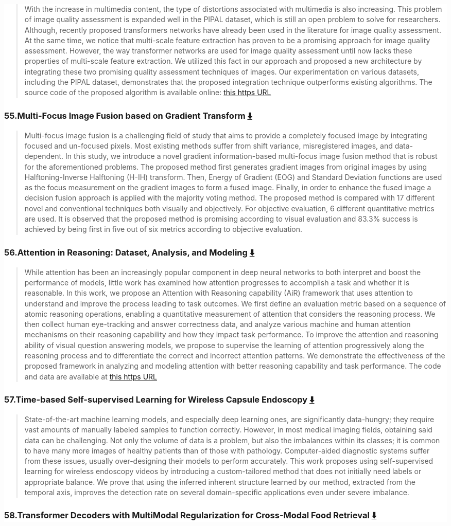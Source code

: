 >  With the increase in multimedia content, the type of distortions associated with multimedia is also increasing. This problem of image quality assessment is expanded well in the PIPAL dataset, which is still an open problem to solve for researchers. Although, recently proposed transformers networks have already been used in the literature for image quality assessment. At the same time, we notice that multi-scale feature extraction has proven to be a promising approach for image quality assessment. However, the way transformer networks are used for image quality assessment until now lacks these properties of multi-scale feature extraction. We utilized this fact in our approach and proposed a new architecture by integrating these two promising quality assessment techniques of images. Our experimentation on various datasets, including the PIPAL dataset, demonstrates that the proposed integration technique outperforms existing algorithms. The source code of the proposed algorithm is available online: <a class="link-external link-https" href="https://github.com/KomalPal9610/IQA" rel="external noopener nofollow">this https URL</a>      
### 55.Multi-Focus Image Fusion based on Gradient Transform  [ :arrow_down: ](https://arxiv.org/pdf/2204.09777.pdf)
>  Multi-focus image fusion is a challenging field of study that aims to provide a completely focused image by integrating focused and un-focused pixels. Most existing methods suffer from shift variance, misregistered images, and data-dependent. In this study, we introduce a novel gradient information-based multi-focus image fusion method that is robust for the aforementioned problems. The proposed method first generates gradient images from original images by using Halftoning-Inverse Halftoning (H-IH) transform. Then, Energy of Gradient (EOG) and Standard Deviation functions are used as the focus measurement on the gradient images to form a fused image. Finally, in order to enhance the fused image a decision fusion approach is applied with the majority voting method. The proposed method is compared with 17 different novel and conventional techniques both visually and objectively. For objective evaluation, 6 different quantitative metrics are used. It is observed that the proposed method is promising according to visual evaluation and 83.3% success is achieved by being first in five out of six metrics according to objective evaluation.      
### 56.Attention in Reasoning: Dataset, Analysis, and Modeling  [ :arrow_down: ](https://arxiv.org/pdf/2204.09774.pdf)
>  While attention has been an increasingly popular component in deep neural networks to both interpret and boost the performance of models, little work has examined how attention progresses to accomplish a task and whether it is reasonable. In this work, we propose an Attention with Reasoning capability (AiR) framework that uses attention to understand and improve the process leading to task outcomes. We first define an evaluation metric based on a sequence of atomic reasoning operations, enabling a quantitative measurement of attention that considers the reasoning process. We then collect human eye-tracking and answer correctness data, and analyze various machine and human attention mechanisms on their reasoning capability and how they impact task performance. To improve the attention and reasoning ability of visual question answering models, we propose to supervise the learning of attention progressively along the reasoning process and to differentiate the correct and incorrect attention patterns. We demonstrate the effectiveness of the proposed framework in analyzing and modeling attention with better reasoning capability and task performance. The code and data are available at <a class="link-external link-https" href="https://github.com/szzexpoi/AiR" rel="external noopener nofollow">this https URL</a>      
### 57.Time-based Self-supervised Learning for Wireless Capsule Endoscopy  [ :arrow_down: ](https://arxiv.org/pdf/2204.09773.pdf)
>  State-of-the-art machine learning models, and especially deep learning ones, are significantly data-hungry; they require vast amounts of manually labeled samples to function correctly. However, in most medical imaging fields, obtaining said data can be challenging. Not only the volume of data is a problem, but also the imbalances within its classes; it is common to have many more images of healthy patients than of those with pathology. Computer-aided diagnostic systems suffer from these issues, usually over-designing their models to perform accurately. This work proposes using self-supervised learning for wireless endoscopy videos by introducing a custom-tailored method that does not initially need labels or appropriate balance. We prove that using the inferred inherent structure learned by our method, extracted from the temporal axis, improves the detection rate on several domain-specific applications even under severe imbalance.      
### 58.Transformer Decoders with MultiModal Regularization for Cross-Modal Food Retrieval  [ :arrow_down: ](https://arxiv.org/pdf/2204.09730.pdf)